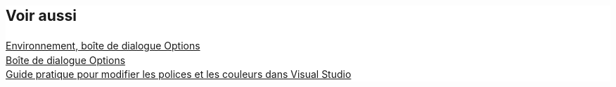 ## <a name="see-also"></a>Voir aussi  
 [Environnement, boîte de dialogue Options](../../ide/reference/environment-options-dialog-box.md)   
 [Boîte de dialogue Options](../../ide/reference/options-dialog-box-visual-studio.md)   
 [Guide pratique pour modifier les polices et les couleurs dans Visual Studio](../../ide/how-to-change-fonts-and-colors-in-visual-studio.md)